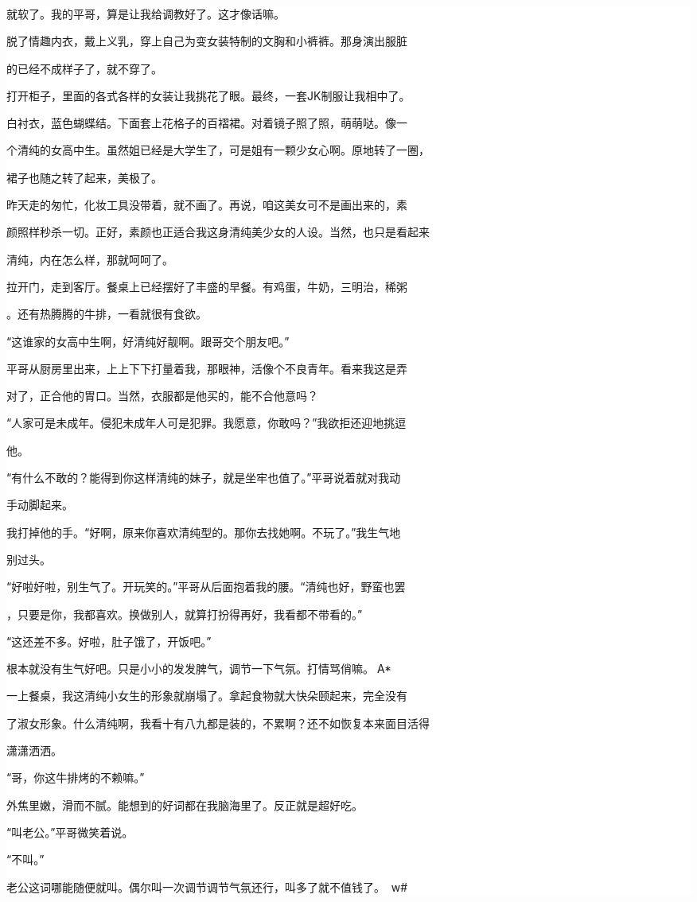 就软了。我的平哥，算是让我给调教好了。这才像话嘛。

脱了情趣内衣，戴上义乳，穿上自己为变女装特制的文胸和小裤裤。那身演出服脏

的已经不成样子了，就不穿了。

打开柜子，里面的各式各样的女装让我挑花了眼。最终，一套JK制服让我相中了。

白衬衣，蓝色蝴蝶结。下面套上花格子的百褶裙。对着镜子照了照，萌萌哒。像一

个清纯的女高中生。虽然姐已经是大学生了，可是姐有一颗少女心啊。原地转了一圈，

裙子也随之转了起来，美极了。

昨天走的匆忙，化妆工具没带着，就不画了。再说，咱这美女可不是画出来的，素

颜照样秒杀一切。正好，素颜也正适合我这身清纯美少女的人设。当然，也只是看起来

清纯，内在怎么样，那就呵呵了。

拉开门，走到客厅。餐桌上已经摆好了丰盛的早餐。有鸡蛋，牛奶，三明治，稀粥

。还有热腾腾的牛排，一看就很有食欲。

“这谁家的女高中生啊，好清纯好靓啊。跟哥交个朋友吧。”

平哥从厨房里出来，上上下下打量着我，那眼神，活像个不良青年。看来我这是弄

对了，正合他的胃口。当然，衣服都是他买的，能不合他意吗？

“人家可是未成年。侵犯未成年人可是犯罪。我愿意，你敢吗？”我欲拒还迎地挑逗

他。

“有什么不敢的？能得到你这样清纯的妹子，就是坐牢也值了。”平哥说着就对我动

手动脚起来。

我打掉他的手。“好啊，原来你喜欢清纯型的。那你去找她啊。不玩了。”我生气地

别过头。

“好啦好啦，别生气了。开玩笑的。”平哥从后面抱着我的腰。“清纯也好，野蛮也罢

，只要是你，我都喜欢。换做别人，就算打扮得再好，我看都不带看的。”

“这还差不多。好啦，肚子饿了，开饭吧。”

根本就没有生气好吧。只是小小的发发脾气，调节一下气氛。打情骂俏嘛。 A*

一上餐桌，我这清纯小女生的形象就崩塌了。拿起食物就大快朵颐起来，完全没有

了淑女形象。什么清纯啊，我看十有八九都是装的，不累啊？还不如恢复本来面目活得

潇潇洒洒。

“哥，你这牛排烤的不赖嘛。”

外焦里嫩，滑而不腻。能想到的好词都在我脑海里了。反正就是超好吃。

“叫老公。”平哥微笑着说。

“不叫。”

老公这词哪能随便就叫。偶尔叫一次调节调节气氛还行，叫多了就不值钱了。  w#
